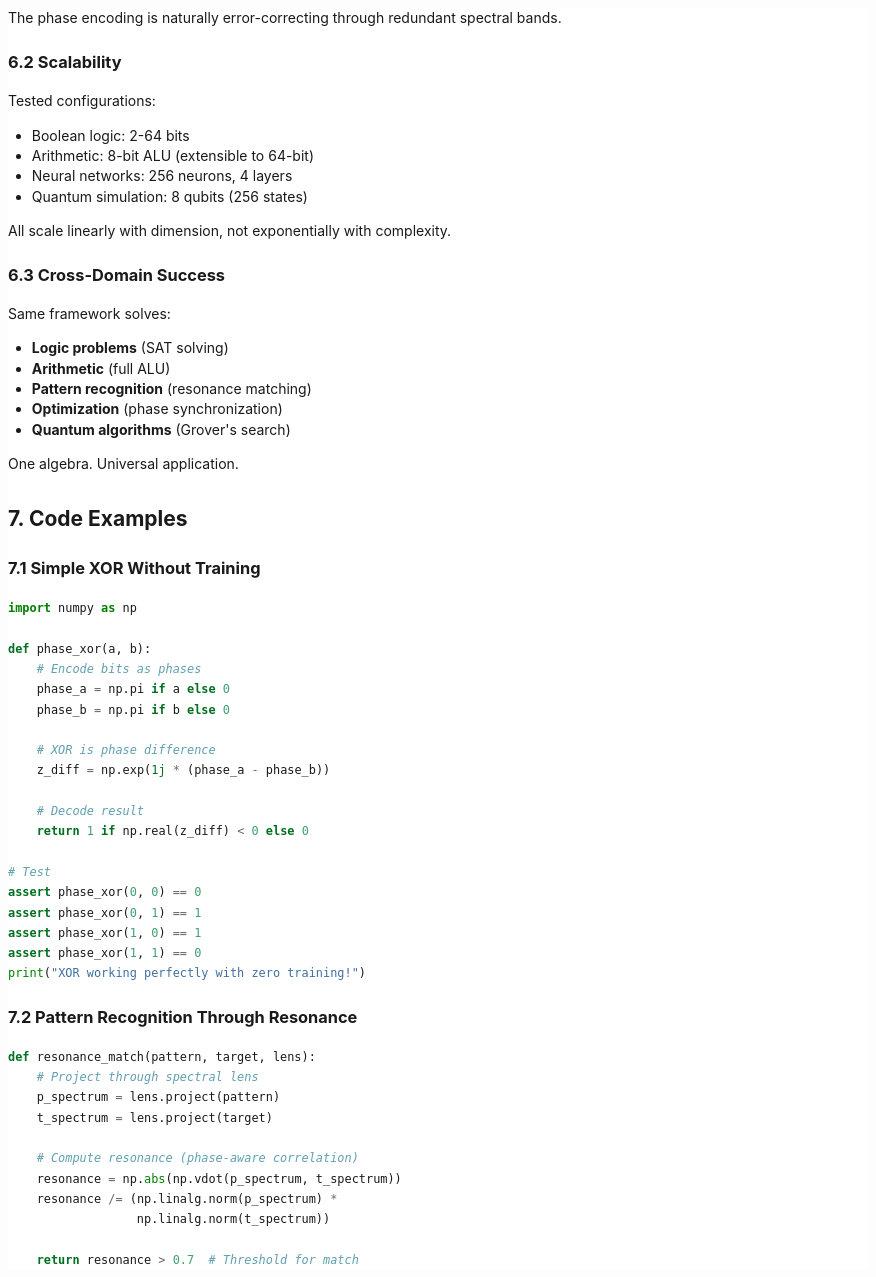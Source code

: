 The phase encoding is naturally error-correcting through redundant spectral bands.

### 6.2 Scalability

Tested configurations:
- Boolean logic: 2-64 bits
- Arithmetic: 8-bit ALU (extensible to 64-bit)
- Neural networks: 256 neurons, 4 layers
- Quantum simulation: 8 qubits (256 states)

All scale linearly with dimension, not exponentially with complexity.

### 6.3 Cross-Domain Success

Same framework solves:
- **Logic problems** (SAT solving)
- **Arithmetic** (full ALU)
- **Pattern recognition** (resonance matching)
- **Optimization** (phase synchronization)
- **Quantum algorithms** (Grover's search)

One algebra. Universal application.

## 7. Code Examples

### 7.1 Simple XOR Without Training

```python
import numpy as np

def phase_xor(a, b):
    # Encode bits as phases
    phase_a = np.pi if a else 0
    phase_b = np.pi if b else 0
    
    # XOR is phase difference
    z_diff = np.exp(1j * (phase_a - phase_b))
    
    # Decode result
    return 1 if np.real(z_diff) < 0 else 0

# Test
assert phase_xor(0, 0) == 0
assert phase_xor(0, 1) == 1
assert phase_xor(1, 0) == 1
assert phase_xor(1, 1) == 0
print("XOR working perfectly with zero training!")
```

### 7.2 Pattern Recognition Through Resonance

```python
def resonance_match(pattern, target, lens):
    # Project through spectral lens
    p_spectrum = lens.project(pattern)
    t_spectrum = lens.project(target)
    
    # Compute resonance (phase-aware correlation)
    resonance = np.abs(np.vdot(p_spectrum, t_spectrum))
    resonance /= (np.linalg.norm(p_spectrum) * 
                  np.linalg.norm(t_spectrum))
    
    return resonance > 0.7  # Threshold for match
```
